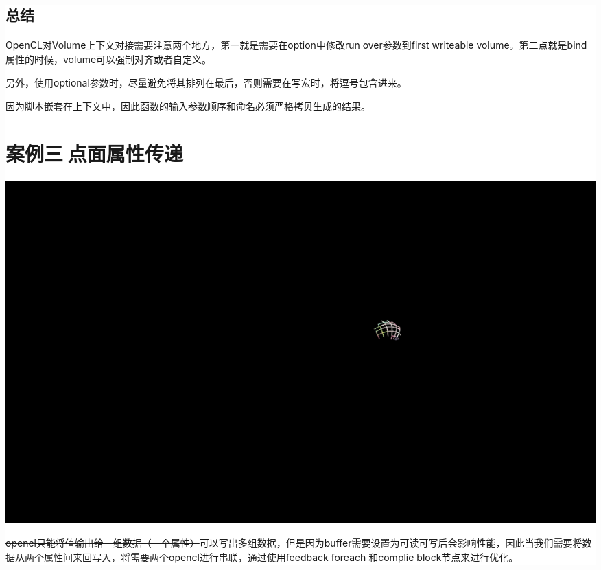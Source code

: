 ## 总结

OpenCL对Volume上下文对接需要注意两个地方，第一就是需要在option中修改run over参数到first writeable volume。第二点就是bind属性的时候，volume可以强制对齐或者自定义。

另外，使用optional参数时，尽量避免将其排列在最后，否则需要在写宏时，将逗号包含进来。

因为脚本嵌套在上下文中，因此函数的输入参数顺序和命名必须严格拷贝生成的结果。

# 案例三 点面属性传递

![](https://raw.githubusercontent.com/Liuzkai/Liuzkai.github.io/master/img/Houdini_openCL_03.gif)

~~opencl只能将值输出给一组数据（一个属性）~~可以写出多组数据，但是因为buffer需要设置为可读可写后会影响性能，因此当我们需要将数据从两个属性间来回写入，将需要两个opencl进行串联，通过使用feedback foreach 和complie block节点来进行优化。
